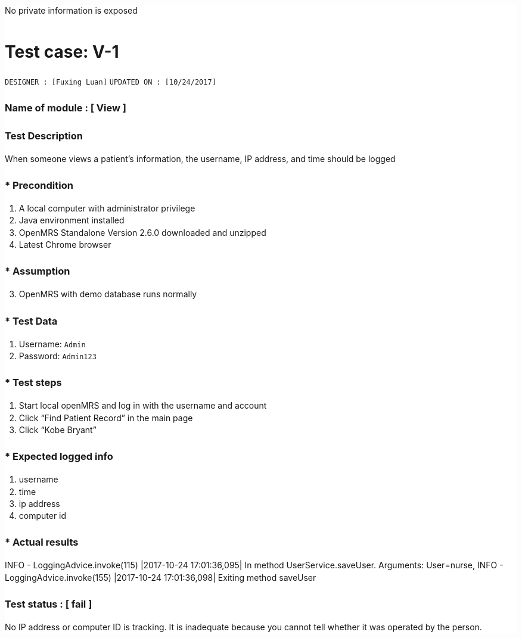 No private information is exposed



# Test case: V-1

`DESIGNER : [Fuxing Luan]`
`UPDATED ON : [10/24/2017]`

### Name of module : [ View ]

### Test Description
When someone views a patient’s information, the username, IP address, and time should be logged

### * Precondition
1. A local computer with administrator privilege
2. Java environment installed
3. OpenMRS Standalone Version 2.6.0 downloaded and unzipped
4. Latest Chrome browser

### * Assumption
3. OpenMRS with demo database runs normally

### * Test Data
1. Username: `Admin`
2. Password: `Admin123`

### * Test steps
1. Start local openMRS and log in with the username and account
2. Click “Find Patient Record” in the main page
3. Click “Kobe Bryant”


### * Expected logged info
1. username
2. time
3. ip address
4. computer id

### * Actual results
INFO - LoggingAdvice.invoke(115) |2017-10-24 17:01:36,095| In method UserService.saveUser. Arguments: User=nurse, 
INFO - LoggingAdvice.invoke(155) |2017-10-24 17:01:36,098| Exiting method saveUser

### Test status : [ fail ]

No IP address or computer ID is tracking. 
It is inadequate because you cannot tell whether it was operated by the person.


